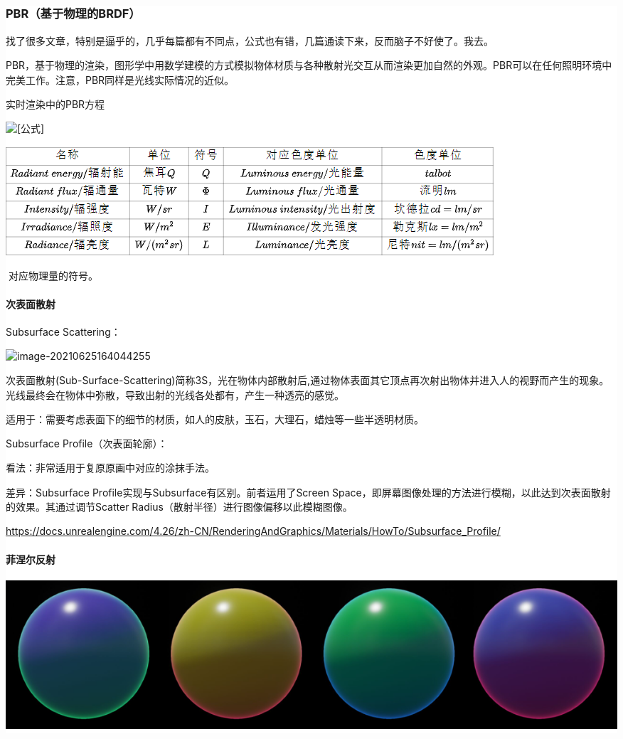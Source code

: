 ### PBR（基于物理的BRDF）

找了很多文章，特别是逼乎的，几乎每篇都有不同点，公式也有错，几篇通读下来，反而脑子不好使了。我去。

PBR，基于物理的渲染，图形学中用数学建模的方式模拟物体材质与各种散射光交互从而渲染更加自然的外观。PBR可以在任何照明环境中完美工作。注意，PBR同样是光线实际情况的近似。

实时渲染中的PBR方程

![[公式]](https://www.zhihu.com/equation?tex=L_o+%3D+%5Cint_%7B%5COmega%7D%5E%7B%7D+f_rL_icos%5Ctheta_i+d%5Comega_i++%3D++%5Cint_%7B%5COmega%7D%5E%7B%7D+%28k_d+%5Cfrac%7B+c%7D%7B%5Cpi%7D+%2B+k_s%5Cfrac%7BDFG%7D%7B4cos%5Ctheta_icos%5Ctheta_o%7D%29L_icos%5Ctheta_i+d%5Comega_i%5C%5C+)

![image-20210805015423822](..\pictures.assets/image-20210805015423822.png)

​													对应物理量的符号。

#### 次表面散射

Subsurface Scattering：

![image-20210625164044255](https://i.loli.net/2021/06/25/EoCUMzhB7bwAyW3.png)

次表面散射(Sub-Surface-Scattering)简称3S，光在物体内部散射后,通过物体表面其它顶点再次射出物体并进入人的视野而产生的现象。光线最终会在物体中弥散，导致出射的光线各处都有，产生一种透亮的感觉。

适用于：需要考虑表面下的细节的材质，如人的皮肤，玉石，大理石，蜡烛等一些半透明材质。



Subsurface Profile（次表面轮廓）：

看法：非常适用于复原原画中对应的涂抹手法。

差异：Subsurface Profile实现与Subsurface有区别。前者运用了Screen Space，即屏幕图像处理的方法进行模糊，以此达到次表面散射的效果。其通过调节Scatter Radius（散射半径）进行图像偏移以此模糊图像。

https://docs.unrealengine.com/4.26/zh-CN/RenderingAndGraphics/Materials/HowTo/Subsurface_Profile/

#### 菲涅尔反射

![image-20210804144829333](..\pictures.assets/image-20210804144829333.png)


[1]: https://docs.unrealengine.com/4.26/zh-CN/RenderingAndGraphics/RayTracing/
[1]: https://docs.unrealengine.com/4.26/zh-CN/RenderingAndGraphics/Lightmass/
[2]: https://docs.unrealengine.com/4.26/zh-CN/RenderingAndGraphics/Lightmass/UnrealSwarmOverview